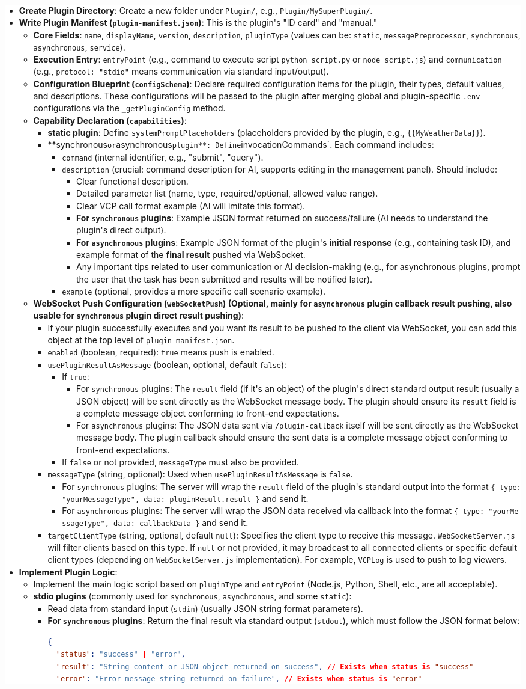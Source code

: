- **Create Plugin Directory**: Create a new folder under `Plugin/`, e.g., `Plugin/MySuperPlugin/`.
- **Write Plugin Manifest (`plugin-manifest.json`)**: This is the plugin's "ID card" and "manual."
  - **Core Fields**: `name`, `displayName`, `version`, `description`, `pluginType` (values can be: `static`, `messagePreprocessor`, `synchronous`, `asynchronous`, `service`).
  - **Execution Entry**: `entryPoint` (e.g., command to execute script `python script.py` or `node script.js`) and `communication` (e.g., `protocol: "stdio"` means communication via standard input/output).
  - **Configuration Blueprint (`configSchema`)**: Declare required configuration items for the plugin, their types, default values, and descriptions. These configurations will be passed to the plugin after merging global and plugin-specific `.env` configurations via the `_getPluginConfig` method.
  - **Capability Declaration (`capabilities`)**:
    - **static plugin**: Define `systemPromptPlaceholders` (placeholders provided by the plugin, e.g., `{{MyWeatherData}}`).
    - **synchronous` or `asynchronous` plugin**: Define `invocationCommands`. Each command includes:
      - `command` (internal identifier, e.g., "submit", "query").
      - `description` (crucial: command description for AI, supports editing in the management panel). Should include:
        - Clear functional description.
        - Detailed parameter list (name, type, required/optional, allowed value range).
        - Clear VCP call format example (AI will imitate this format).
        - **For `synchronous` plugins**: Example JSON format returned on success/failure (AI needs to understand the plugin's direct output).
        - **For `asynchronous` plugins**: Example JSON format of the plugin's **initial response** (e.g., containing task ID), and example format of the **final result** pushed via WebSocket.
        - Any important tips related to user communication or AI decision-making (e.g., for asynchronous plugins, prompt the user that the task has been submitted and results will be notified later).
      - `example` (optional, provides a more specific call scenario example).
  - **WebSocket Push Configuration (`webSocketPush`) (Optional, mainly for `asynchronous` plugin callback result pushing, also usable for `synchronous` plugin direct result pushing)**:
    - If your plugin successfully executes and you want its result to be pushed to the client via WebSocket, you can add this object at the top level of `plugin-manifest.json`.
    - `enabled` (boolean, required): `true` means push is enabled.
    - `usePluginResultAsMessage` (boolean, optional, default `false`):
        - If `true`:
            - For `synchronous` plugins: The `result` field (if it's an object) of the plugin's direct standard output result (usually a JSON object) will be sent directly as the WebSocket message body. The plugin should ensure its `result` field is a complete message object conforming to front-end expectations.
            - For `asynchronous` plugins: The JSON data sent via `/plugin-callback` itself will be sent directly as the WebSocket message body. The plugin callback should ensure the sent data is a complete message object conforming to front-end expectations.
        - If `false` or not provided, `messageType` must also be provided.
    - `messageType` (string, optional): Used when `usePluginResultAsMessage` is `false`.
        - For `synchronous` plugins: The server will wrap the `result` field of the plugin's standard output into the format `{ type: "yourMessageType", data: pluginResult.result }` and send it.
        - For `asynchronous` plugins: The server will wrap the JSON data received via callback into the format `{ type: "yourMessageType", data: callbackData }` and send it.
    - `targetClientType` (string, optional, default `null`): Specifies the client type to receive this message. `WebSocketServer.js` will filter clients based on this type. If `null` or not provided, it may broadcast to all connected clients or specific default client types (depending on `WebSocketServer.js` implementation). For example, `VCPLog` is used to push to log viewers.
- **Implement Plugin Logic**:
  - Implement the main logic script based on `pluginType` and `entryPoint` (Node.js, Python, Shell, etc., are all acceptable).
  - **stdio plugins** (commonly used for `synchronous`, `asynchronous`, and some `static`):
    - Read data from standard input (`stdin`) (usually JSON string format parameters).
    - **For `synchronous` plugins**: Return the final result via standard output (`stdout`), which must follow the JSON format below:
      ```json
      {
        "status": "success" | "error",
        "result": "String content or JSON object returned on success", // Exists when status is "success"
        "error": "Error message string returned on failure", // Exists when status is "error"